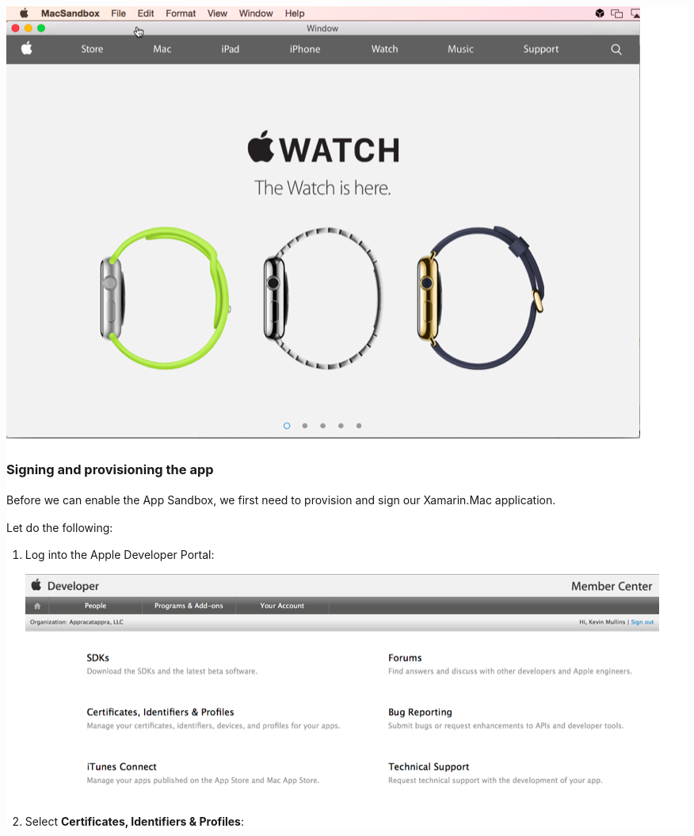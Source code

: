 [![Showing an example app run](sandboxing-images/sample06.png "Showing an example app run")](sandboxing-images/sample06-large.png#lightbox)

<a name="Signing_and_Provisioning_the_App" />

### Signing and provisioning the app

Before we can enable the App Sandbox, we first need to provision and sign our Xamarin.Mac application.

Let do the following:

1. Log into the Apple Developer Portal: 

    [![Logging into the Apple Developer Portal](sandboxing-images/sign01.png "Logging into the Apple Developer Portal")](sandboxing-images/sign01-large.png#lightbox)
2. Select **Certificates, Identifiers & Profiles**: 
